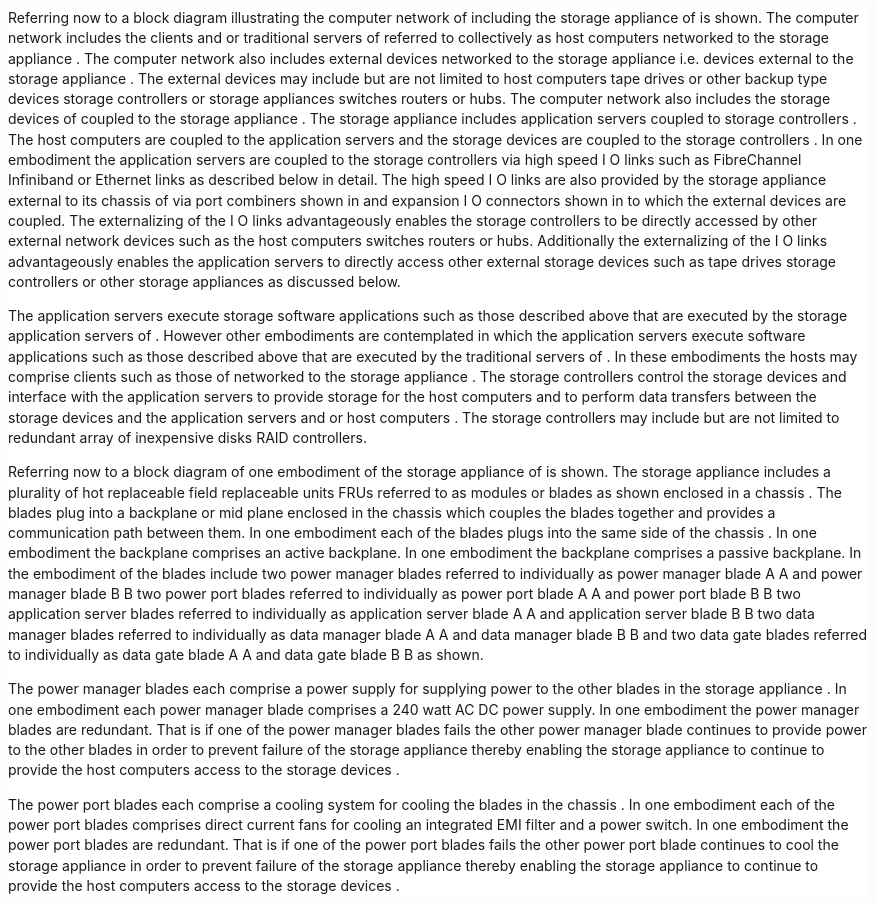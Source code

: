Referring now to a block diagram illustrating the computer network of including the storage appliance of is shown. The computer network includes the clients and or traditional servers of referred to collectively as host computers networked to the storage appliance . The computer network also includes external devices networked to the storage appliance i.e. devices external to the storage appliance . The external devices may include but are not limited to host computers tape drives or other backup type devices storage controllers or storage appliances switches routers or hubs. The computer network also includes the storage devices of coupled to the storage appliance . The storage appliance includes application servers coupled to storage controllers . The host computers are coupled to the application servers and the storage devices are coupled to the storage controllers . In one embodiment the application servers are coupled to the storage controllers via high speed I O links such as FibreChannel Infiniband or Ethernet links as described below in detail. The high speed I O links are also provided by the storage appliance external to its chassis of via port combiners shown in and expansion I O connectors shown in to which the external devices are coupled. The externalizing of the I O links advantageously enables the storage controllers to be directly accessed by other external network devices such as the host computers switches routers or hubs. Additionally the externalizing of the I O links advantageously enables the application servers to directly access other external storage devices such as tape drives storage controllers or other storage appliances as discussed below.

The application servers execute storage software applications such as those described above that are executed by the storage application servers of . However other embodiments are contemplated in which the application servers execute software applications such as those described above that are executed by the traditional servers of . In these embodiments the hosts may comprise clients such as those of networked to the storage appliance . The storage controllers control the storage devices and interface with the application servers to provide storage for the host computers and to perform data transfers between the storage devices and the application servers and or host computers . The storage controllers may include but are not limited to redundant array of inexpensive disks RAID controllers.

Referring now to a block diagram of one embodiment of the storage appliance of is shown. The storage appliance includes a plurality of hot replaceable field replaceable units FRUs referred to as modules or blades as shown enclosed in a chassis . The blades plug into a backplane or mid plane enclosed in the chassis which couples the blades together and provides a communication path between them. In one embodiment each of the blades plugs into the same side of the chassis . In one embodiment the backplane comprises an active backplane. In one embodiment the backplane comprises a passive backplane. In the embodiment of the blades include two power manager blades referred to individually as power manager blade A A and power manager blade B B two power port blades referred to individually as power port blade A A and power port blade B B two application server blades referred to individually as application server blade A A and application server blade B B two data manager blades referred to individually as data manager blade A A and data manager blade B B and two data gate blades referred to individually as data gate blade A A and data gate blade B B as shown.

The power manager blades each comprise a power supply for supplying power to the other blades in the storage appliance . In one embodiment each power manager blade comprises a 240 watt AC DC power supply. In one embodiment the power manager blades are redundant. That is if one of the power manager blades fails the other power manager blade continues to provide power to the other blades in order to prevent failure of the storage appliance thereby enabling the storage appliance to continue to provide the host computers access to the storage devices .

The power port blades each comprise a cooling system for cooling the blades in the chassis . In one embodiment each of the power port blades comprises direct current fans for cooling an integrated EMI filter and a power switch. In one embodiment the power port blades are redundant. That is if one of the power port blades fails the other power port blade continues to cool the storage appliance in order to prevent failure of the storage appliance thereby enabling the storage appliance to continue to provide the host computers access to the storage devices .
